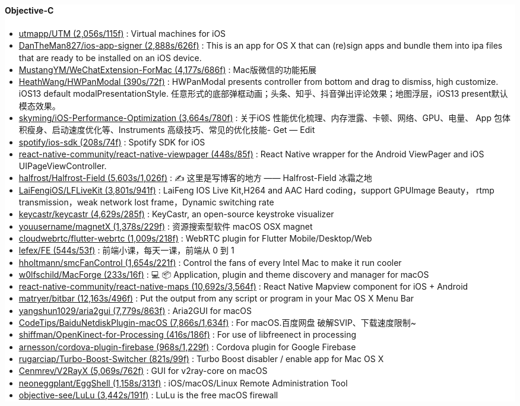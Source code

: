 #### Objective-C
* [utmapp/UTM (2,056s/115f)](https://github.com/utmapp/UTM) : Virtual machines for iOS
* [DanTheMan827/ios-app-signer (2,888s/626f)](https://github.com/DanTheMan827/ios-app-signer) : This is an app for OS X that can (re)sign apps and bundle them into ipa files that are ready to be installed on an iOS device.
* [MustangYM/WeChatExtension-ForMac (4,177s/686f)](https://github.com/MustangYM/WeChatExtension-ForMac) : Mac版微信的功能拓展
* [HeathWang/HWPanModal (390s/72f)](https://github.com/HeathWang/HWPanModal) : HWPanModal presents controller from bottom and drag to dismiss, high customize. iOS13 default modalPresentationStyle. 任意形式的底部弹框动画；头条、知乎、抖音弹出评论效果；地图浮层，iOS13 present默认模态效果。
* [skyming/iOS-Performance-Optimization (3,664s/780f)](https://github.com/skyming/iOS-Performance-Optimization) : 关于iOS 性能优化梳理、内存泄露、卡顿、网络、GPU、电量、 App 包体积瘦身、启动速度优化等、Instruments 高级技巧、常见的优化技能- Get — Edit
* [spotify/ios-sdk (208s/74f)](https://github.com/spotify/ios-sdk) : Spotify SDK for iOS
* [react-native-community/react-native-viewpager (448s/85f)](https://github.com/react-native-community/react-native-viewpager) : React Native wrapper for the Android ViewPager and iOS UIPageViewController.
* [halfrost/Halfrost-Field (5,603s/1,026f)](https://github.com/halfrost/Halfrost-Field) : ✍️ 这里是写博客的地方 —— Halfrost-Field 冰霜之地
* [LaiFengiOS/LFLiveKit (3,801s/941f)](https://github.com/LaiFengiOS/LFLiveKit) : LaiFeng IOS Live Kit,H264 and AAC Hard coding，support GPUImage Beauty， rtmp transmission，weak network lost frame，Dynamic switching rate
* [keycastr/keycastr (4,629s/285f)](https://github.com/keycastr/keycastr) : KeyCastr, an open-source keystroke visualizer
* [youusername/magnetX (1,378s/229f)](https://github.com/youusername/magnetX) : 资源搜索型软件 macOS OSX magnet
* [cloudwebrtc/flutter-webrtc (1,009s/218f)](https://github.com/cloudwebrtc/flutter-webrtc) : WebRTC plugin for Flutter Mobile/Desktop/Web
* [lefex/FE (544s/53f)](https://github.com/lefex/FE) : 前端小课，每天一课，前端从 0 到 1
* [hholtmann/smcFanControl (1,654s/221f)](https://github.com/hholtmann/smcFanControl) : Control the fans of every Intel Mac to make it run cooler
* [w0lfschild/MacForge (233s/16f)](https://github.com/w0lfschild/MacForge) : 💻 📦 Application, plugin and theme discovery and manager for macOS
* [react-native-community/react-native-maps (10,692s/3,564f)](https://github.com/react-native-community/react-native-maps) : React Native Mapview component for iOS + Android
* [matryer/bitbar (12,163s/496f)](https://github.com/matryer/bitbar) : Put the output from any script or program in your Mac OS X Menu Bar
* [yangshun1029/aria2gui (7,779s/863f)](https://github.com/yangshun1029/aria2gui) : Aria2GUI for macOS
* [CodeTips/BaiduNetdiskPlugin-macOS (7,866s/1,634f)](https://github.com/CodeTips/BaiduNetdiskPlugin-macOS) : For macOS.百度网盘 破解SVIP、下载速度限制~
* [shiffman/OpenKinect-for-Processing (416s/186f)](https://github.com/shiffman/OpenKinect-for-Processing) : For use of libfreenect in processing
* [arnesson/cordova-plugin-firebase (968s/1,229f)](https://github.com/arnesson/cordova-plugin-firebase) : Cordova plugin for Google Firebase
* [rugarciap/Turbo-Boost-Switcher (821s/99f)](https://github.com/rugarciap/Turbo-Boost-Switcher) : Turbo Boost disabler / enable app for Mac OS X
* [Cenmrev/V2RayX (5,069s/762f)](https://github.com/Cenmrev/V2RayX) : GUI for v2ray-core on macOS
* [neoneggplant/EggShell (1,158s/313f)](https://github.com/neoneggplant/EggShell) : iOS/macOS/Linux Remote Administration Tool
* [objective-see/LuLu (3,442s/191f)](https://github.com/objective-see/LuLu) : LuLu is the free macOS firewall
